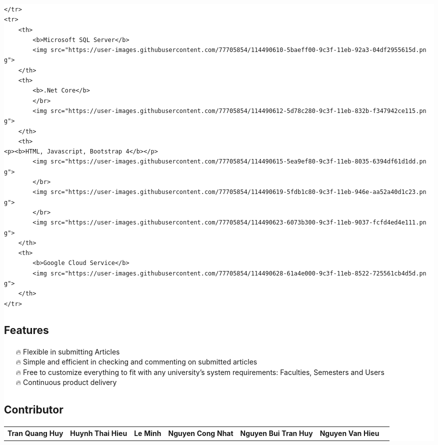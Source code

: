 	</tr>
	<tr>
		<th>
			<b>Microsoft SQL Server</b>
			<img src="https://user-images.githubusercontent.com/77705854/114490610-5baeff00-9c3f-11eb-92a3-04df2955615d.png">
		</th>
		<th>
			<b>.Net Core</b>
			</br>
			<img src="https://user-images.githubusercontent.com/77705854/114490612-5d78c280-9c3f-11eb-832b-f347942ce115.png">
		</th>
		<th>
	<p><b>HTML, Javascript, Bootstrap 4</b></p>
			<img src="https://user-images.githubusercontent.com/77705854/114490615-5ea9ef80-9c3f-11eb-8035-6394df61d1dd.png">
			</br>
			<img src="https://user-images.githubusercontent.com/77705854/114490619-5fdb1c80-9c3f-11eb-946e-aa52a40d1c23.png">
			</br>
			<img src="https://user-images.githubusercontent.com/77705854/114490623-6073b300-9c3f-11eb-9037-fcfd4ed4e111.png">
		</th>
		<th>
			<b>Google Cloud Service</b>
			<img src="https://user-images.githubusercontent.com/77705854/114490628-61a4e000-9c3f-11eb-8522-725561cb4d5d.png">
		</th>
	</tr>
	
</table>
<h2><a href="features"></a>Features</h2>
<ul>
	🔥 Flexible in submitting Articles
	</br>
	🔥 Simple and efficient in checking and commenting on submitted articles
	</br>
	🔥 Free to customize everything to fit with any university’s system requirements: Faculties, Semesters and Users
	</br>
	🔥 Continuous product delivery
	</br>
</ul>
<h2><a href="contributor"></a>Contributor</h2>
<table>
<tr>
	<th>
		Tran Quang Huy
	</th>	
	<th>
		Huynh Thai Hieu
	</th>	
	<th>
		Le Minh
	</th>	
	<th>
		Nguyen Cong Nhat
	</th>	
	<th>
		Nguyen Bui Tran Huy
	</th>	
	<th>
		Nguyen Van Hieu
	</th>	
	<th>